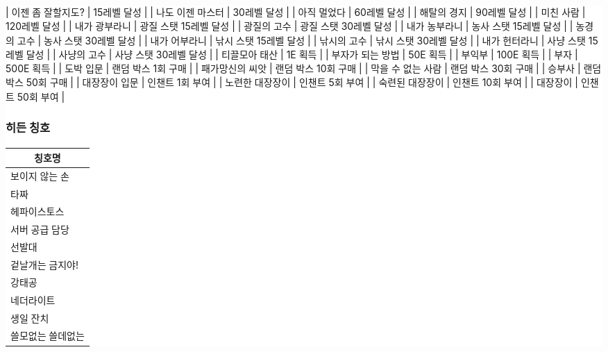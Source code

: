 | 이젠 좀 잘할지도? | 15레벨 달성 |
| 나도 이젠 마스터 | 30레벨 달성 |
| 아직 멀었다 | 60레벨 달성 |
| 해탈의 경지 | 90레벨 달성 |
| 미친 사람 | 120레벨 달성 |
| 내가 광부라니 | 광질 스탯 15레벨 달성 |
| 광질의 고수 | 광질 스탯 30레벨 달성 |
| 내가 농부라니 | 농사 스탯 15레벨 달성 |
| 농경의 고수 | 농사 스탯 30레벨 달성 |
| 내가 어부라니 | 낚시 스탯 15레벨 달성 |
| 낚시의 고수 | 낚시 스탯 30레벨 달성 |
| 내가 헌터라니 | 사냥 스탯 15레벨 달성 |
| 사냥의 고수 | 사냥 스탯 30레벨 달성 |
| 티끌모아 태산 | 1E 획득 |
| 부자가 되는 방법 | 50E 획득 |
| 부익부 | 100E 획득 |
| 부자 | 500E 획득 |
| 도박 입문 | 랜덤 박스 1회 구매 |
| 패가망신의 씨앗 | 랜덤 박스 10회 구매 |
| 막을 수 없는 사람 | 랜덤 박스 30회 구매 |
| 승부사 | 랜덤 박스 50회 구매 |
| 대장장이 입문 | 인챈트 1회 부여 |
| 노련한 대장장이 | 인챈트 5회 부여 |
| 숙련된 대장장이 | 인챈트 10회 부여 |
| 대장장이 | 인챈트 50회 부여 |
### 히든 칭호
| 칭호명 |
| --- |
| 보이지 않는 손 |
| 타짜 |
| 헤파이스토스 |
| 서버 공급 담당 |
| 선발대 |
| 겉날개는 금지야! |
| 강태공 |
| 네더라이트 |
| 생일 잔치 |
| 쓸모없는 쓸데없는 |